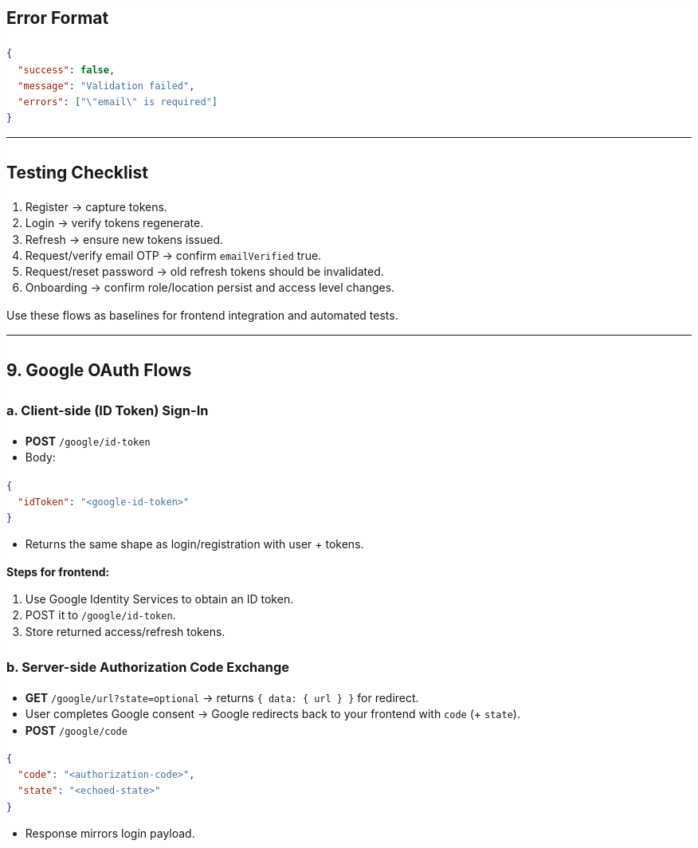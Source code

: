 
## Error Format
```json
{
  "success": false,
  "message": "Validation failed",
  "errors": ["\"email\" is required"]
}
```

---

## Testing Checklist

1. Register → capture tokens.
2. Login → verify tokens regenerate.
3. Refresh → ensure new tokens issued.
4. Request/verify email OTP → confirm `emailVerified` true.
5. Request/reset password → old refresh tokens should be invalidated.
6. Onboarding → confirm role/location persist and access level changes.

Use these flows as baselines for frontend integration and automated tests.

---

## 9. Google OAuth Flows

### a. Client-side (ID Token) Sign-In
- **POST** `/google/id-token`
- Body:
```json
{
  "idToken": "<google-id-token>"
}
```
- Returns the same shape as login/registration with user + tokens.

**Steps for frontend:**
1. Use Google Identity Services to obtain an ID token.
2. POST it to `/google/id-token`.
3. Store returned access/refresh tokens.

### b. Server-side Authorization Code Exchange
- **GET** `/google/url?state=optional` → returns `{ data: { url } }` for redirect.
- User completes Google consent → Google redirects back to your frontend with `code` (+ `state`).
- **POST** `/google/code`
```json
{
  "code": "<authorization-code>",
  "state": "<echoed-state>"
}
```
- Response mirrors login payload.
